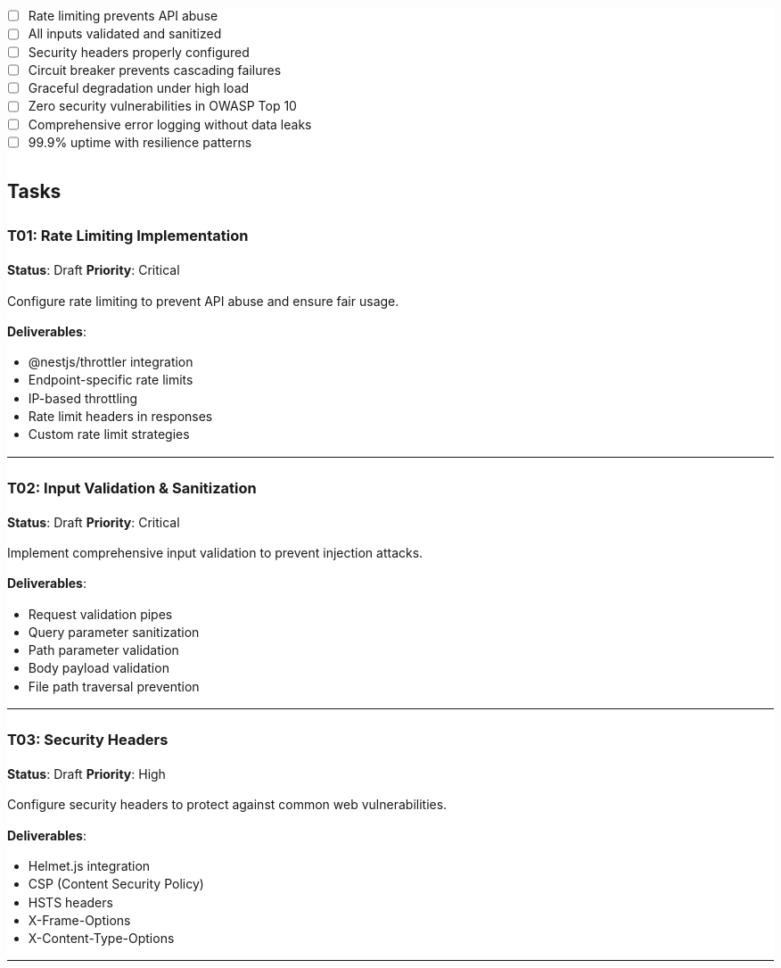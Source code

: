 - [ ] Rate limiting prevents API abuse
- [ ] All inputs validated and sanitized
- [ ] Security headers properly configured
- [ ] Circuit breaker prevents cascading failures
- [ ] Graceful degradation under high load
- [ ] Zero security vulnerabilities in OWASP Top 10
- [ ] Comprehensive error logging without data leaks
- [ ] 99.9% uptime with resilience patterns

## Tasks

### T01: Rate Limiting Implementation
**Status**: Draft
**Priority**: Critical

Configure rate limiting to prevent API abuse and ensure fair usage.

**Deliverables**:
- @nestjs/throttler integration
- Endpoint-specific rate limits
- IP-based throttling
- Rate limit headers in responses
- Custom rate limit strategies

---

### T02: Input Validation & Sanitization
**Status**: Draft
**Priority**: Critical

Implement comprehensive input validation to prevent injection attacks.

**Deliverables**:
- Request validation pipes
- Query parameter sanitization
- Path parameter validation
- Body payload validation
- File path traversal prevention

---

### T03: Security Headers
**Status**: Draft
**Priority**: High

Configure security headers to protect against common web vulnerabilities.

**Deliverables**:
- Helmet.js integration
- CSP (Content Security Policy)
- HSTS headers
- X-Frame-Options
- X-Content-Type-Options

---